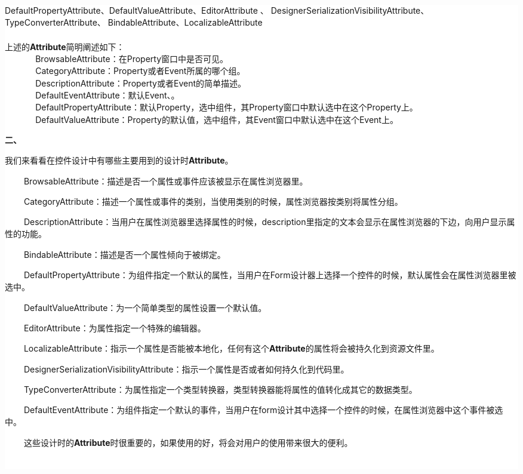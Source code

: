 DefaultPropertyAttribute、DefaultValueAttribute、EditorAttribute&nbsp;、
DesignerSerializationVisibilityAttribute、TypeConverterAttribute、
BindableAttribute、LocalizableAttribute&nbsp;&nbsp;&nbsp;&nbsp;&nbsp;&nbsp;&nbsp;<br />
<br />
上述的<strong>Attribute</strong>简明阐述如下：<br />
&nbsp;&nbsp;&nbsp;&nbsp;&nbsp;&nbsp;&nbsp;&nbsp;&nbsp;&nbsp;&nbsp;&nbsp;&nbsp;BrowsableAttribute：在Property窗口中是否可见。<br />
&nbsp;&nbsp;&nbsp;&nbsp;&nbsp;&nbsp;&nbsp;&nbsp;&nbsp;&nbsp;&nbsp;&nbsp;&nbsp;CategoryAttribute：Property或者Event所属的哪个组。<br />
&nbsp;&nbsp;&nbsp;&nbsp;&nbsp;&nbsp;&nbsp;&nbsp;&nbsp;&nbsp;&nbsp;&nbsp;&nbsp;DescriptionAttribute：Property或者Event的简单描述。<br />
&nbsp;&nbsp;&nbsp;&nbsp;&nbsp;&nbsp;&nbsp;&nbsp;&nbsp;&nbsp;&nbsp;&nbsp;&nbsp;DefaultEventAttribute：默认Event、。<br />
&nbsp;&nbsp;&nbsp;&nbsp;&nbsp;&nbsp;&nbsp;&nbsp;&nbsp;&nbsp;&nbsp;&nbsp;&nbsp;DefaultPropertyAttribute：默认Property，选中组件，其Property窗口中默认选中在这个Property上。<br />
&nbsp;&nbsp;&nbsp;&nbsp;&nbsp;&nbsp;&nbsp;&nbsp;&nbsp;&nbsp;&nbsp;&nbsp;&nbsp;DefaultValueAttribute：Property的默认值，选中组件，其Event窗口中默认选中在这个Event上。</strong></p>
<p><strong>二、</strong></p>
<p>我们来看看在控件设计中有哪些主要用到的设计时<strong>Attribute</strong>。</p>
<p>　　 BrowsableAttribute：描述是否一个属性或事件应该被显示在属性浏览器里。</p>
<p>　　 CategoryAttribute：描述一个属性或事件的类别，当使用类别的时候，属性浏览器按类别将属性分组。</p>
<p>　　 DescriptionAttribute：当用户在属性浏览器里选择属性的时候，description里指定的文本会显示在属性浏览器的下边，向用户显示属性的功能。</p>
<p>　　 BindableAttribute：描述是否一个属性倾向于被绑定。</p>
<p>　　 DefaultPropertyAttribute：为组件指定一个默认的属性，当用户在Form设计器上选择一个控件的时候，默认属性会在属性浏览器里被选中。　　</p>
<p>　　 DefaultValueAttribute：为一个简单类型的属性设置一个默认值。</p>
<p>　　 EditorAttribute：为属性指定一个特殊的编辑器。</p>
<p>　　 LocalizableAttribute：指示一个属性是否能被本地化，任何有这个<strong>Attribute</strong>的属性将会被持久化到资源文件里。　　</p>
<p>　　 DesignerSerializationVisibilityAttribute：指示一个属性是否或者如何持久化到代码里。</p>
<p>　　 TypeConverterAttribute：为属性指定一个类型转换器，类型转换器能将属性的值转化成其它的数据类型。</p>
<p>　　 DefaultEventAttribute：为组件指定一个默认的事件，当用户在form设计其中选择一个控件的时候，在属性浏览器中这个事件被选中。</p>
<p>　　 这些设计时的<strong>Attribute</strong>时很重要的，如果使用的好，将会对用户的使用带来很大的便利。</p>

</div>

</div>

</div>

</div>

</div>

</div>

</div>

</div>

</div>
<p>&nbsp;</p>


</div>


</div>
<pre></pre>